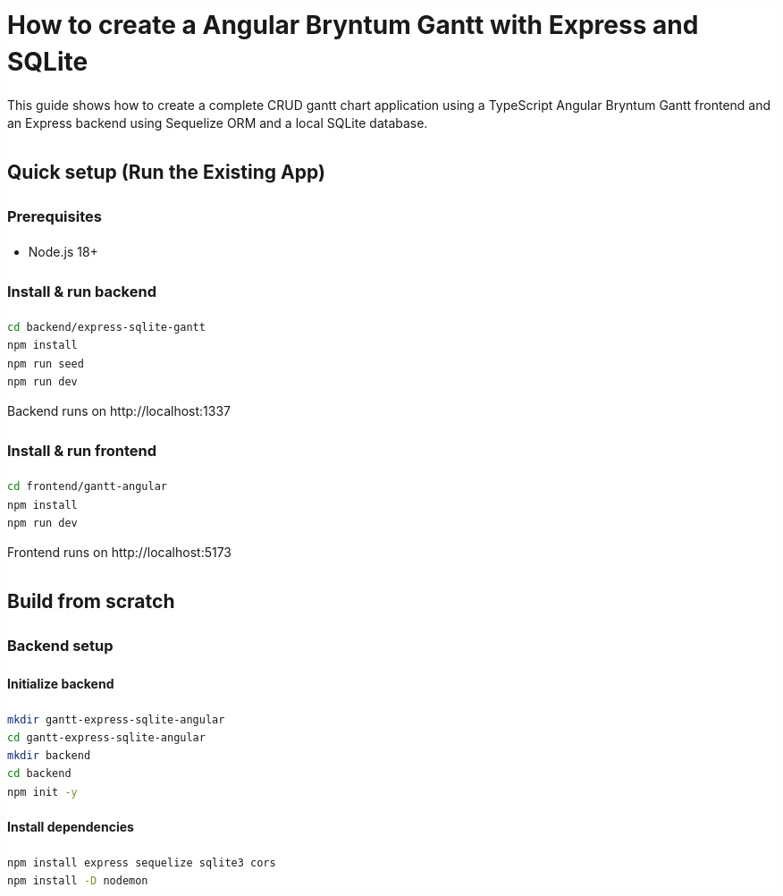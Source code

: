 # How to create a Angular Bryntum Gantt with Express and SQLite

This guide shows how to create a complete CRUD gantt chart application using a TypeScript Angular Bryntum Gantt frontend and an Express backend using Sequelize ORM and a local SQLite database.

## Quick setup (Run the Existing App)

### Prerequisites

- Node.js 18+

### Install & run backend

```bash
cd backend/express-sqlite-gantt
npm install
npm run seed
npm run dev
```

Backend runs on http://localhost:1337

### Install & run frontend

```bash 
cd frontend/gantt-angular
npm install
npm run dev
```

Frontend runs on http://localhost:5173

## Build from scratch

### Backend setup

#### Initialize backend

```bash
mkdir gantt-express-sqlite-angular
cd gantt-express-sqlite-angular
mkdir backend
cd backend
npm init -y
```

#### Install dependencies

```bash
npm install express sequelize sqlite3 cors
npm install -D nodemon
```
